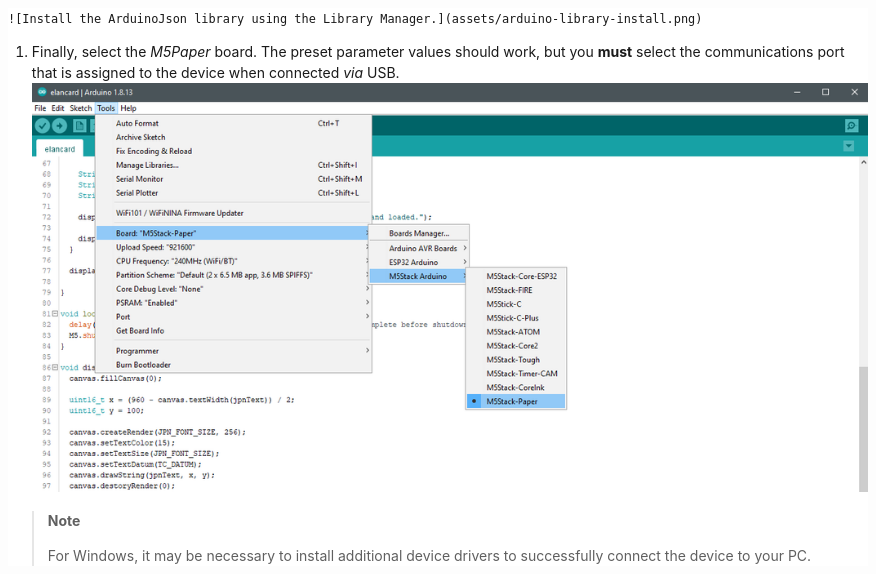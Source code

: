     ![Install the ArduinoJson library using the Library Manager.](assets/arduino-library-install.png)
1. Finally, select the *M5Paper* board. The preset parameter values should work, but you **must** select the communications port that is assigned to the device when connected *via* USB.
    ![Select the appropriate board to begin.](assets/arduino-boards-select.png)

> **Note**
>
> For Windows, it may be necessary to install additional device drivers to successfully connect the device to your PC.
